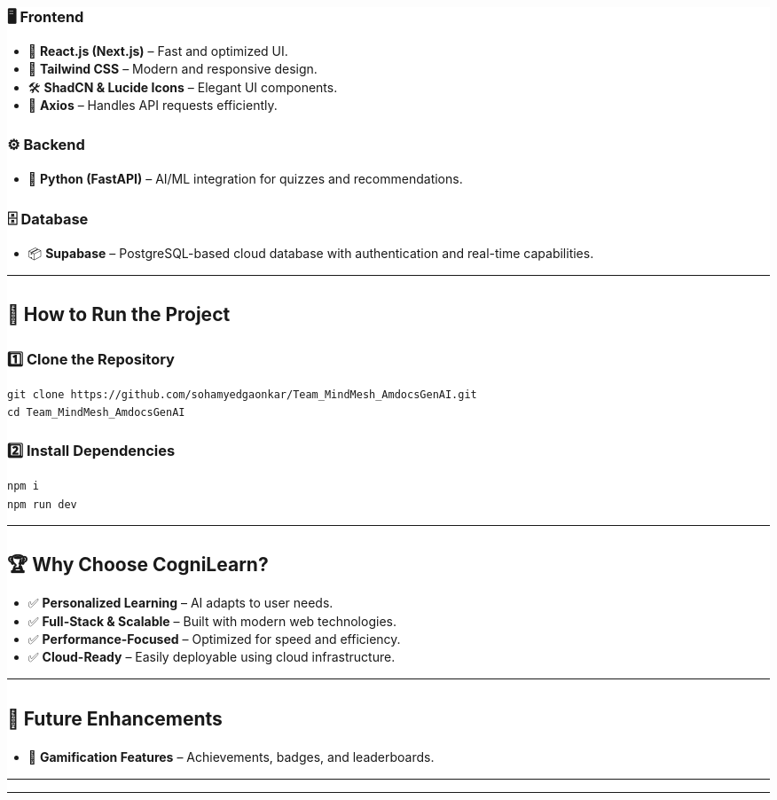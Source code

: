<h3>🖥️ Frontend</h3>
<ul>
    <li>🚀 <strong>React.js (Next.js)</strong> – Fast and optimized UI.</li>
    <li>🎨 <strong>Tailwind CSS</strong> – Modern and responsive design.</li>
    <li>🛠️ <strong>ShadCN & Lucide Icons</strong> – Elegant UI components.</li>
    <li>🔗 <strong>Axios</strong> – Handles API requests efficiently.</li>
</ul>

<h3>⚙️ Backend</h3>
<ul>
    <li>🧠 <strong>Python (FastAPI)</strong> – AI/ML integration for quizzes and recommendations.</li>
</ul>

<h3>🗄️ Database</h3>
<ul>
    <li>📦 <strong>Supabase</strong> – PostgreSQL-based cloud database with authentication and real-time capabilities.</li>
</ul>

<hr>

<h2>🚀 How to Run the Project</h2>

<h3>1️⃣ Clone the Repository</h3>
<pre><code>git clone https://github.com/sohamyedgaonkar/Team_MindMesh_AmdocsGenAI.git
cd Team_MindMesh_AmdocsGenAI
</code></pre>

<h3>2️⃣ Install Dependencies</h3>
<pre><code>npm i
npm run dev
</code></pre>

<hr>

<h2>🏆 Why Choose CogniLearn?</h2>
<ul>
    <li>✅ <strong>Personalized Learning</strong> – AI adapts to user needs.</li>
    <li>✅ <strong>Full-Stack & Scalable</strong> – Built with modern web technologies.</li>
    <li>✅ <strong>Performance-Focused</strong> – Optimized for speed and efficiency.</li>
    <li>✅ <strong>Cloud-Ready</strong> – Easily deployable using cloud infrastructure.</li>
</ul>

<hr>

<h2>📌 Future Enhancements</h2>
<ul>
    <li>🏅 <strong>Gamification Features</strong> – Achievements, badges, and leaderboards.</li>
</ul>

<hr>

<hr>

